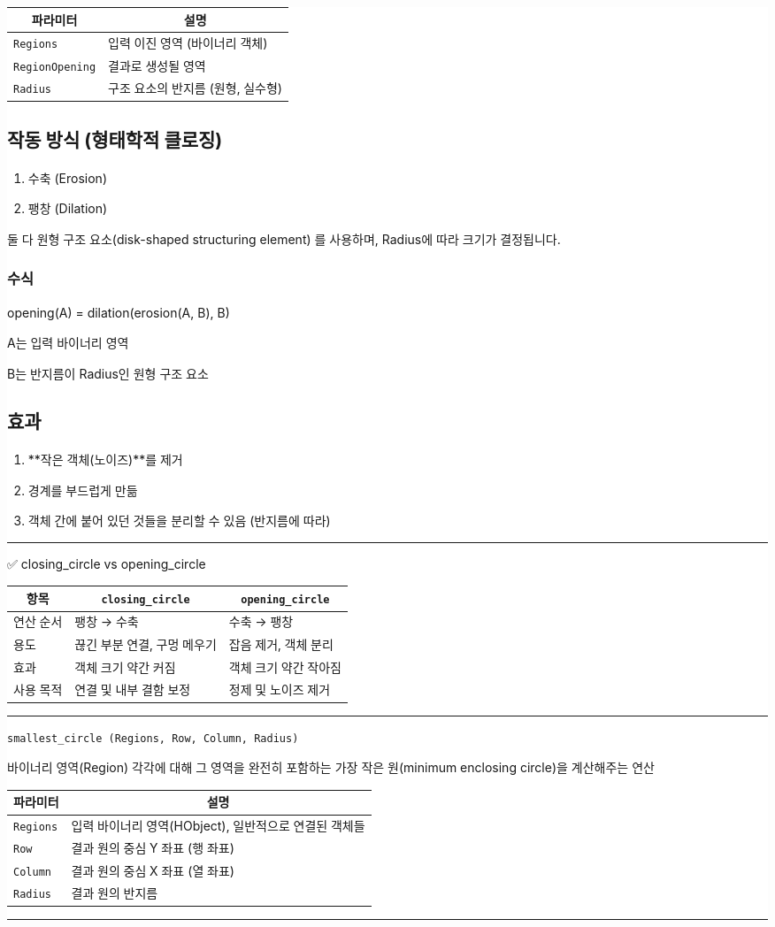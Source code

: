 | 파라미터            | 설명                   |
| --------------- | -------------------- |
| `Regions`       | 입력 이진 영역 (바이너리 객체)   |
| `RegionOpening` | 결과로 생성될 영역           |
| `Radius`        | 구조 요소의 반지름 (원형, 실수형) |

## 작동 방식 (형태학적 클로징)
1. 수축 (Erosion)

2. 팽창 (Dilation)

둘 다 원형 구조 요소(disk-shaped structuring element) 를 사용하며, Radius에 따라 크기가 결정됩니다.

### 수식

opening(A) = dilation(erosion(A, B), B)

A는 입력 바이너리 영역

B는 반지름이 Radius인 원형 구조 요소

## 효과
1. **작은 객체(노이즈)**를 제거

2. 경계를 부드럽게 만듦

3. 객체 간에 붙어 있던 것들을 분리할 수 있음 (반지름에 따라)

---
✅ closing_circle vs opening_circle

| 항목    | `closing_circle` | `opening_circle` |
| ----- | ---------------- | ---------------- |
| 연산 순서 | 팽창 → 수축          | 수축 → 팽창          |
| 용도    | 끊긴 부분 연결, 구멍 메우기 | 잡음 제거, 객체 분리     |
| 효과    | 객체 크기 약간 커짐      | 객체 크기 약간 작아짐     |
| 사용 목적 | 연결 및 내부 결함 보정    | 정제 및 노이즈 제거      |

---

```python
smallest_circle (Regions, Row, Column, Radius)
```
 바이너리 영역(Region) 각각에 대해 그 영역을 완전히 포함하는 
 가장 작은 원(minimum enclosing circle)을 계산해주는 연산

 | 파라미터      | 설명                                 |
| --------- | ---------------------------------- |
| `Regions` | 입력 바이너리 영역(HObject), 일반적으로 연결된 객체들 |
| `Row`     | 결과 원의 중심 Y 좌표 (행 좌표)               |
| `Column`  | 결과 원의 중심 X 좌표 (열 좌표)               |
| `Radius`  | 결과 원의 반지름                          |

---